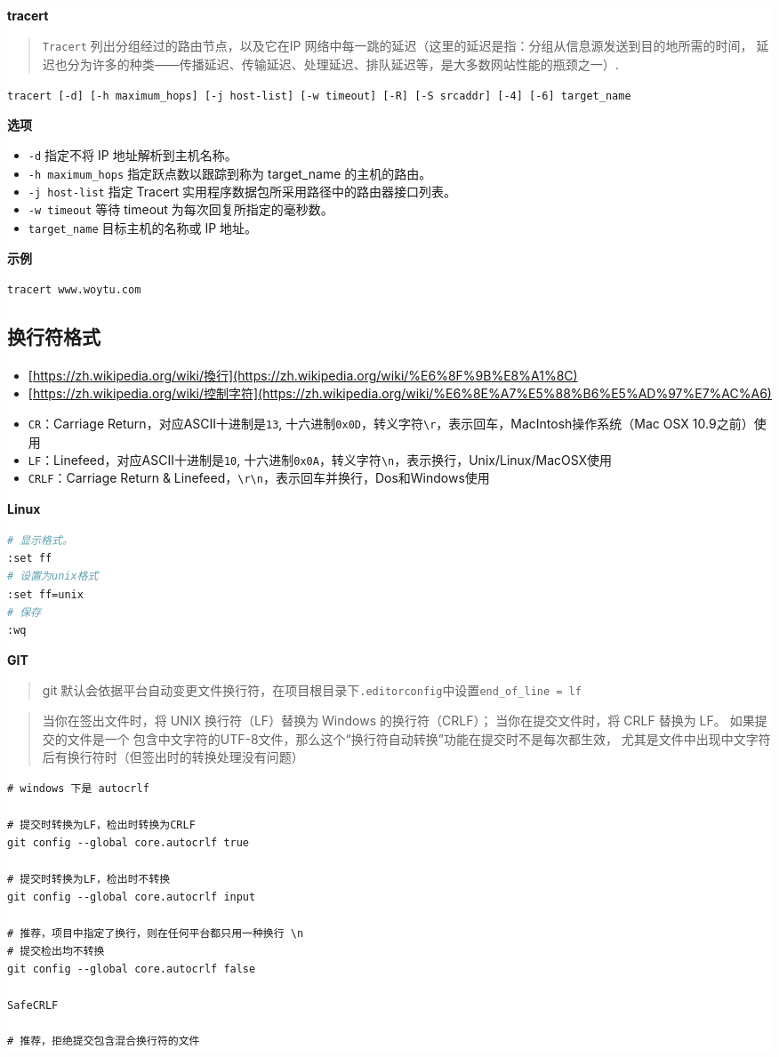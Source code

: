 
**tracert**

> `Tracert` 列出分组经过的路由节点，以及它在IP 网络中每一跳的延迟（这里的延迟是指：分组从信息源发送到目的地所需的时间，
> 延迟也分为许多的种类——传播延迟、传输延迟、处理延迟、排队延迟等，是大多数网站性能的瓶颈之一）.

```batch
tracert [-d] [-h maximum_hops] [-j host-list] [-w timeout] [-R] [-S srcaddr] [-4] [-6] target_name
```

**选项**

- `-d` 指定不将 IP 地址解析到主机名称。
- `-h maximum_hops` 指定跃点数以跟踪到称为 target_name 的主机的路由。
- `-j host-list` 指定 Tracert 实用程序数据包所采用路径中的路由器接口列表。
- `-w timeout` 等待 timeout 为每次回复所指定的毫秒数。
- `target_name` 目标主机的名称或 IP 地址。

**示例**

```bash
tracert www.woytu.com
```


## 换行符格式

* [https://zh.wikipedia.org/wiki/換行](https://zh.wikipedia.org/wiki/%E6%8F%9B%E8%A1%8C)
* [https://zh.wikipedia.org/wiki/控制字符](https://zh.wikipedia.org/wiki/%E6%8E%A7%E5%88%B6%E5%AD%97%E7%AC%A6)

- `CR`：Carriage Return，对应ASCII十进制是`13`, 十六进制`0x0D`，转义字符`\r`，表示回车，MacIntosh操作系统（Mac OSX 10.9之前）使用
- `LF`：Linefeed，对应ASCII十进制是`10`, 十六进制`0x0A`，转义字符`\n`，表示换行，Unix/Linux/MacOSX使用
- `CRLF`：Carriage Return & Linefeed，`\r\n`，表示回车并换行，Dos和Windows使用

**Linux**

```bash
# 显示格式。
:set ff
# 设置为unix格式
:set ff=unix
# 保存
:wq
```

**GIT**

> git 默认会依据平台自动变更文件换行符，在项目根目录下`.editorconfig`中设置`end_of_line = lf`

> 当你在签出文件时，将 UNIX 换行符（LF）替换为 Windows 的换行符（CRLF）；
> 当你在提交文件时，将 CRLF 替换为 LF。
> 如果提交的文件是一个 包含中文字符的UTF-8文件，那么这个“换行符自动转换”功能在提交时不是每次都生效，
> 尤其是文件中出现中文字符后有换行符时（但签出时的转换处理没有问题）

```shell
# windows 下是 autocrlf

# 提交时转换为LF，检出时转换为CRLF
git config --global core.autocrlf true

# 提交时转换为LF，检出时不转换
git config --global core.autocrlf input

# 推荐，项目中指定了换行，则在任何平台都只用一种换行 \n
# 提交检出均不转换
git config --global core.autocrlf false

SafeCRLF

# 推荐，拒绝提交包含混合换行符的文件
```